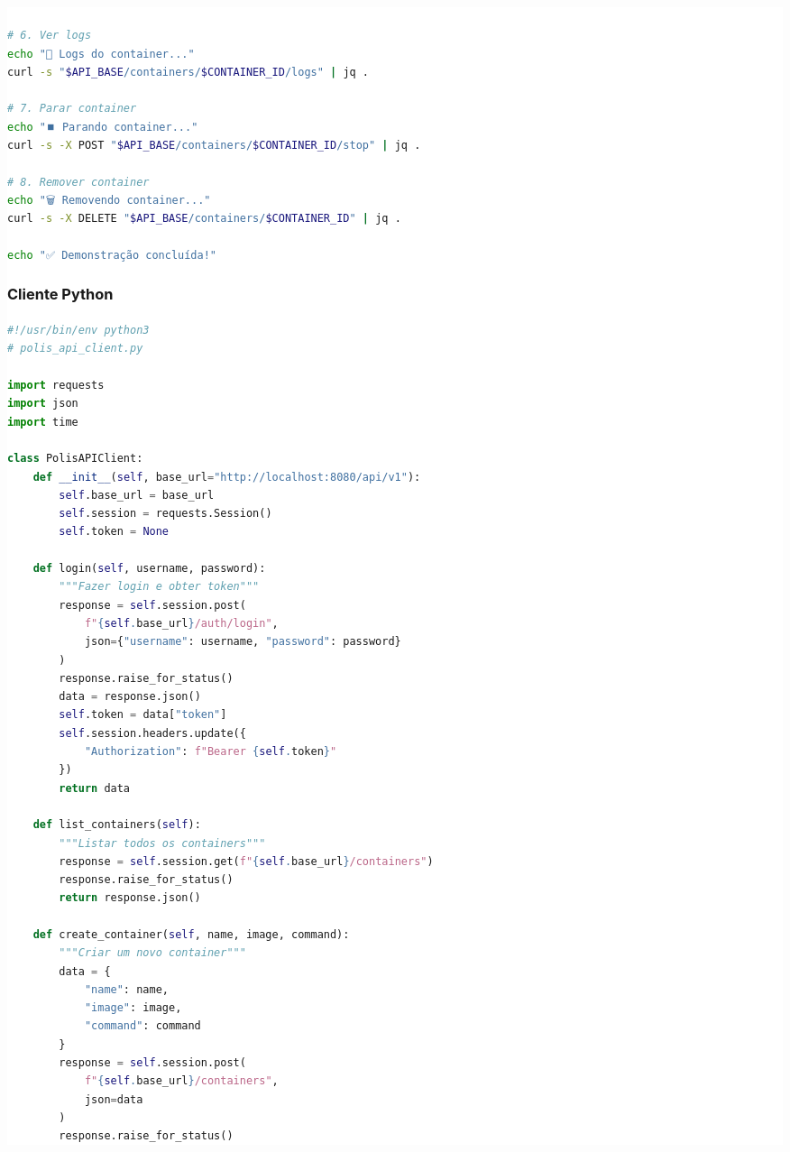 ```bash

# 6. Ver logs
echo "📝 Logs do container..."
curl -s "$API_BASE/containers/$CONTAINER_ID/logs" | jq .

# 7. Parar container
echo "⏹️ Parando container..."
curl -s -X POST "$API_BASE/containers/$CONTAINER_ID/stop" | jq .

# 8. Remover container
echo "🗑️ Removendo container..."
curl -s -X DELETE "$API_BASE/containers/$CONTAINER_ID" | jq .

echo "✅ Demonstração concluída!"
```

### Cliente Python
```python
#!/usr/bin/env python3
# polis_api_client.py

import requests
import json
import time

class PolisAPIClient:
    def __init__(self, base_url="http://localhost:8080/api/v1"):
        self.base_url = base_url
        self.session = requests.Session()
        self.token = None
    
    def login(self, username, password):
        """Fazer login e obter token"""
        response = self.session.post(
            f"{self.base_url}/auth/login",
            json={"username": username, "password": password}
        )
        response.raise_for_status()
        data = response.json()
        self.token = data["token"]
        self.session.headers.update({
            "Authorization": f"Bearer {self.token}"
        })
        return data
    
    def list_containers(self):
        """Listar todos os containers"""
        response = self.session.get(f"{self.base_url}/containers")
        response.raise_for_status()
        return response.json()
    
    def create_container(self, name, image, command):
        """Criar um novo container"""
        data = {
            "name": name,
            "image": image,
            "command": command
        }
        response = self.session.post(
            f"{self.base_url}/containers",
            json=data
        )
        response.raise_for_status()
```